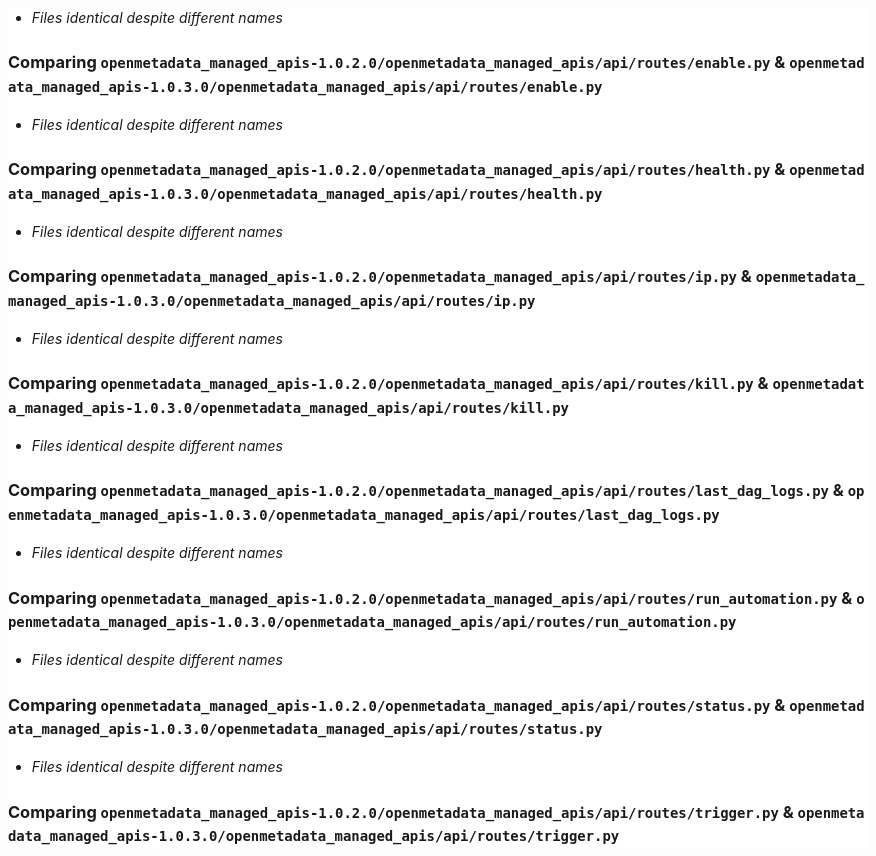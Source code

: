  * *Files identical despite different names*

### Comparing `openmetadata_managed_apis-1.0.2.0/openmetadata_managed_apis/api/routes/enable.py` & `openmetadata_managed_apis-1.0.3.0/openmetadata_managed_apis/api/routes/enable.py`

 * *Files identical despite different names*

### Comparing `openmetadata_managed_apis-1.0.2.0/openmetadata_managed_apis/api/routes/health.py` & `openmetadata_managed_apis-1.0.3.0/openmetadata_managed_apis/api/routes/health.py`

 * *Files identical despite different names*

### Comparing `openmetadata_managed_apis-1.0.2.0/openmetadata_managed_apis/api/routes/ip.py` & `openmetadata_managed_apis-1.0.3.0/openmetadata_managed_apis/api/routes/ip.py`

 * *Files identical despite different names*

### Comparing `openmetadata_managed_apis-1.0.2.0/openmetadata_managed_apis/api/routes/kill.py` & `openmetadata_managed_apis-1.0.3.0/openmetadata_managed_apis/api/routes/kill.py`

 * *Files identical despite different names*

### Comparing `openmetadata_managed_apis-1.0.2.0/openmetadata_managed_apis/api/routes/last_dag_logs.py` & `openmetadata_managed_apis-1.0.3.0/openmetadata_managed_apis/api/routes/last_dag_logs.py`

 * *Files identical despite different names*

### Comparing `openmetadata_managed_apis-1.0.2.0/openmetadata_managed_apis/api/routes/run_automation.py` & `openmetadata_managed_apis-1.0.3.0/openmetadata_managed_apis/api/routes/run_automation.py`

 * *Files identical despite different names*

### Comparing `openmetadata_managed_apis-1.0.2.0/openmetadata_managed_apis/api/routes/status.py` & `openmetadata_managed_apis-1.0.3.0/openmetadata_managed_apis/api/routes/status.py`

 * *Files identical despite different names*

### Comparing `openmetadata_managed_apis-1.0.2.0/openmetadata_managed_apis/api/routes/trigger.py` & `openmetadata_managed_apis-1.0.3.0/openmetadata_managed_apis/api/routes/trigger.py`
